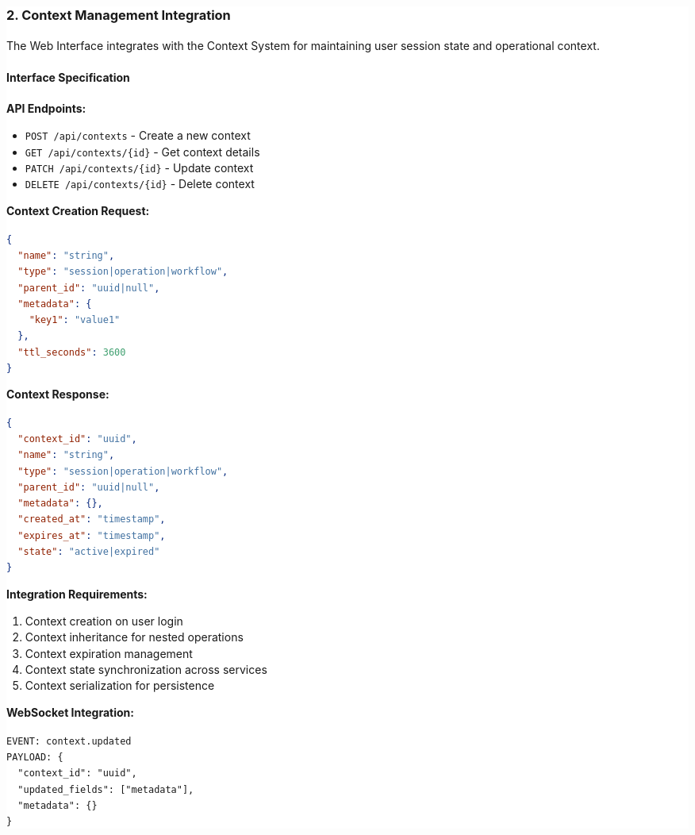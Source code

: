 ### 2. Context Management Integration

The Web Interface integrates with the Context System for maintaining user session state and operational context.

#### Interface Specification

**API Endpoints:**
- `POST /api/contexts` - Create a new context
- `GET /api/contexts/{id}` - Get context details
- `PATCH /api/contexts/{id}` - Update context
- `DELETE /api/contexts/{id}` - Delete context

**Context Creation Request:**
```json
{
  "name": "string",
  "type": "session|operation|workflow",
  "parent_id": "uuid|null",
  "metadata": {
    "key1": "value1"
  },
  "ttl_seconds": 3600
}
```

**Context Response:**
```json
{
  "context_id": "uuid",
  "name": "string",
  "type": "session|operation|workflow",
  "parent_id": "uuid|null",
  "metadata": {},
  "created_at": "timestamp",
  "expires_at": "timestamp",
  "state": "active|expired"
}
```

**Integration Requirements:**
1. Context creation on user login
2. Context inheritance for nested operations
3. Context expiration management
4. Context state synchronization across services
5. Context serialization for persistence

**WebSocket Integration:**
```
EVENT: context.updated
PAYLOAD: {
  "context_id": "uuid",
  "updated_fields": ["metadata"],
  "metadata": {}
}
```
